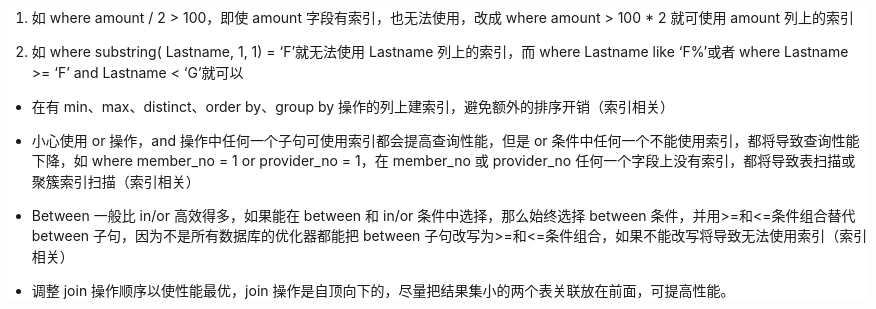 1. 如 where amount / 2 > 100，即使 amount 字段有索引，也无法使用，改成 where amount > 100 * 2 就可使用 amount 列上的索引

2. 如 where substring( Lastname, 1, 1) = ‘F’就无法使用 Lastname 列上的索引，而 where Lastname like ‘F%’或者 where Lastname >= ‘F’ and Lastname < ‘G’就可以

- 在有 min、max、distinct、order by、group by 操作的列上建索引，避免额外的排序开销（索引相关）

- 小心使用 or 操作，and 操作中任何一个子句可使用索引都会提高查询性能，但是 or 条件中任何一个不能使用索引，都将导致查询性能下降，如 where member_no = 1 or provider_no = 1，在 member_no 或 provider_no 任何一个字段上没有索引，都将导致表扫描或聚簇索引扫描（索引相关）

- Between 一般比 in/or 高效得多，如果能在 between 和 in/or 条件中选择，那么始终选择 between 条件，并用>=和<=条件组合替代 between 子句，因为不是所有数据库的优化器都能把 between 子句改写为>=和<=条件组合，如果不能改写将导致无法使用索引（索引相关）

- 调整 join 操作顺序以使性能最优，join 操作是自顶向下的，尽量把结果集小的两个表关联放在前面，可提高性能。
